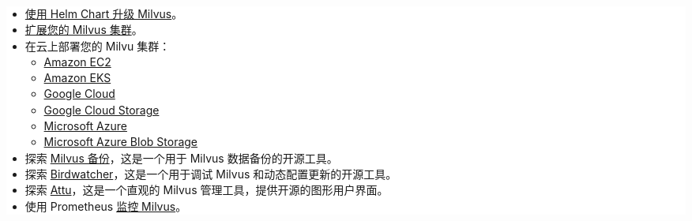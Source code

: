 - [使用 Helm Chart 升级 Milvus](upgrade_milvus_cluster-helm.md)。
- [扩展您的 Milvus 集群](scaleout.md)。
- 在云上部署您的 Milvu 集群：
  - [Amazon EC2](aws.md)
  - [Amazon EKS](eks.md)
  - [Google Cloud](gcp.md)
  - [Google Cloud Storage](gcs.md)
  - [Microsoft Azure](azure.md)
  - [Microsoft Azure Blob Storage](abs.md)
- 探索 [Milvus 备份](milvus_backup_overview.md)，这是一个用于 Milvus 数据备份的开源工具。
- 探索 [Birdwatcher](birdwatcher_overview.md)，这是一个用于调试 Milvus 和动态配置更新的开源工具。
- 探索 [Attu](https://milvus.io/docs/attu.md)，这是一个直观的 Milvus 管理工具，提供开源的图形用户界面。
- 使用 Prometheus [监控 Milvus](monitor.md)。